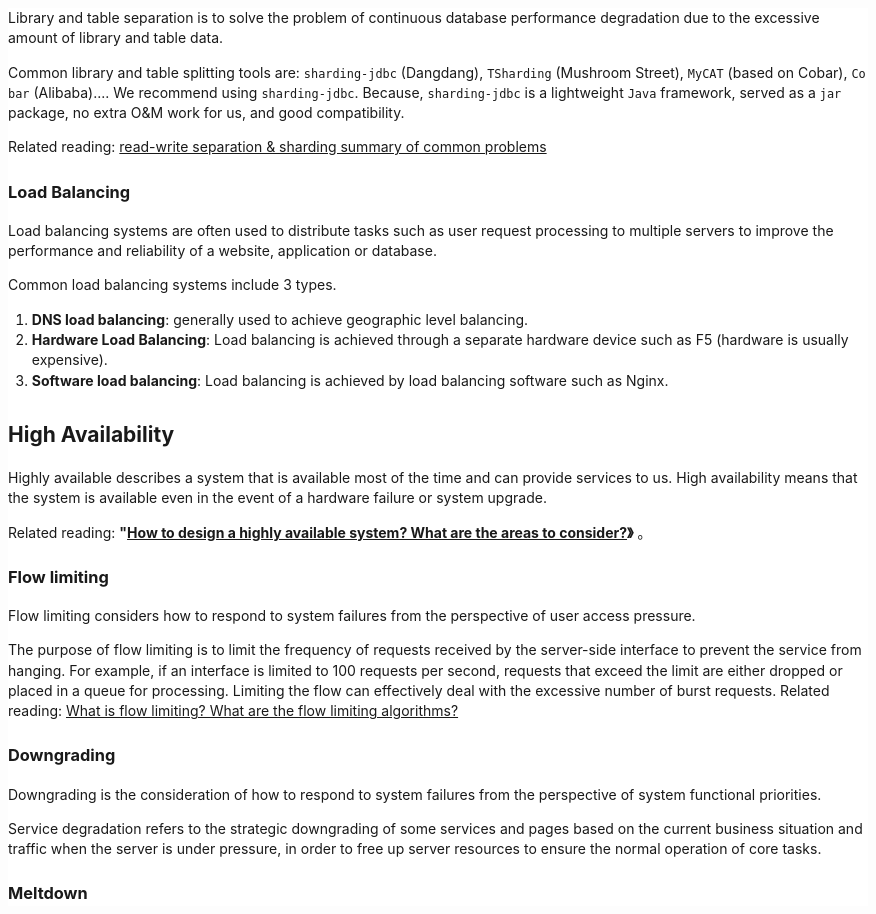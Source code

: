 Library and table separation is to solve the problem of continuous database performance degradation due to the excessive amount of library and table data.

Common library and table splitting tools are: `sharding-jdbc` (Dangdang), `TSharding` (Mushroom Street), `MyCAT` (based on Cobar), `Cobar` (Alibaba).... We recommend using `sharding-jdbc`. Because, `sharding-jdbc` is a lightweight `Java` framework, served as a `jar` package, no extra O&M work for us, and good compatibility.

Related reading: [read-write separation & sharding summary of common problems](docs/high-performance/读写分离&分库分表.md)

### Load Balancing

Load balancing systems are often used to distribute tasks such as user request processing to multiple servers to improve the performance and reliability of a website, application or database.

Common load balancing systems include 3 types.

1. **DNS load balancing**: generally used to achieve geographic level balancing.
2. **Hardware Load Balancing**: Load balancing is achieved through a separate hardware device such as F5 (hardware is usually expensive).
3. **Software load balancing**: Load balancing is achieved by load balancing software such as Nginx.

## High Availability

Highly available describes a system that is available most of the time and can provide services to us. High availability means that the system is available even in the event of a hardware failure or system upgrade.

Related reading: **"[How to design a highly available system? What are the areas to consider?](docs/high-availability/高可用系统设计.md)》** 。

### Flow limiting

Flow limiting considers how to respond to system failures from the perspective of user access pressure.

The purpose of flow limiting is to limit the frequency of requests received by the server-side interface to prevent the service from hanging. For example, if an interface is limited to 100 requests per second, requests that exceed the limit are either dropped or placed in a queue for processing. Limiting the flow can effectively deal with the excessive number of burst requests. Related reading: [What is flow limiting? What are the flow limiting algorithms?](docs/high-availability/limit-request.md)

### Downgrading

Downgrading is the consideration of how to respond to system failures from the perspective of system functional priorities.

Service degradation refers to the strategic downgrading of some services and pages based on the current business situation and traffic when the server is under pressure, in order to free up server resources to ensure the normal operation of core tasks.

### Meltdown
